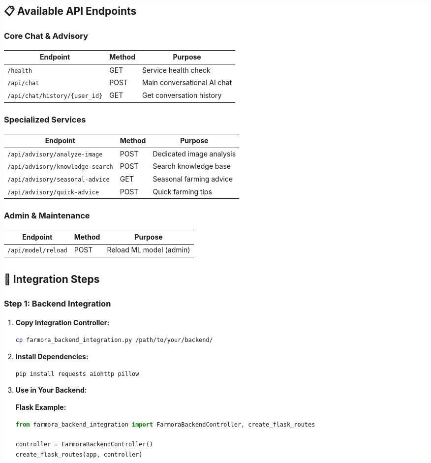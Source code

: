 ## 📋 Available API Endpoints

### Core Chat & Advisory
| Endpoint | Method | Purpose |
|----------|---------|---------|
| `/health` | GET | Service health check |
| `/api/chat` | POST | Main conversational AI chat |
| `/api/chat/history/{user_id}` | GET | Get conversation history |

### Specialized Services
| Endpoint | Method | Purpose |
|----------|---------|---------|
| `/api/advisory/analyze-image` | POST | Dedicated image analysis |
| `/api/advisory/knowledge-search` | POST | Search knowledge base |
| `/api/advisory/seasonal-advice` | GET | Seasonal farming advice |
| `/api/advisory/quick-advice` | POST | Quick farming tips |

### Admin & Maintenance
| Endpoint | Method | Purpose |
|----------|---------|---------|
| `/api/model/reload` | POST | Reload ML model (admin) |

## 🔧 Integration Steps

### Step 1: Backend Integration

1. **Copy Integration Controller:**
   ```bash
   cp farmora_backend_integration.py /path/to/your/backend/
   ```

2. **Install Dependencies:**
   ```bash
   pip install requests aiohttp pillow
   ```

3. **Use in Your Backend:**

   **Flask Example:**
   ```python
   from farmora_backend_integration import FarmoraBackendController, create_flask_routes
   
   controller = FarmoraBackendController()
   create_flask_routes(app, controller)
   ```
